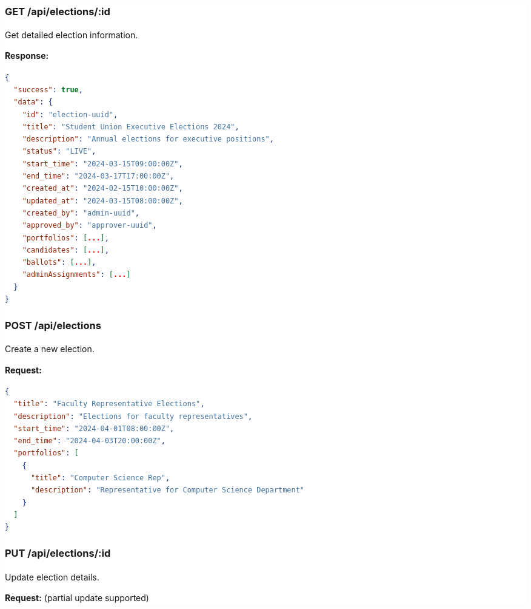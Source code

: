 
### GET /api/elections/:id

Get detailed election information.

**Response:**

```json
{
  "success": true,
  "data": {
    "id": "election-uuid",
    "title": "Student Union Executive Elections 2024",
    "description": "Annual elections for executive positions",
    "status": "LIVE",
    "start_time": "2024-03-15T09:00:00Z",
    "end_time": "2024-03-17T17:00:00Z",
    "created_at": "2024-02-15T10:00:00Z",
    "updated_at": "2024-03-15T08:00:00Z",
    "created_by": "admin-uuid",
    "approved_by": "approver-uuid",
    "portfolios": [...],
    "candidates": [...],
    "ballots": [...],
    "adminAssignments": [...]
  }
}
```

### POST /api/elections

Create a new election.

**Request:**

```json
{
  "title": "Faculty Representative Elections",
  "description": "Elections for faculty representatives",
  "start_time": "2024-04-01T08:00:00Z",
  "end_time": "2024-04-03T20:00:00Z",
  "portfolios": [
    {
      "title": "Computer Science Rep",
      "description": "Representative for Computer Science Department"
    }
  ]
}
```

### PUT /api/elections/:id

Update election details.

**Request:** (partial update supported)
